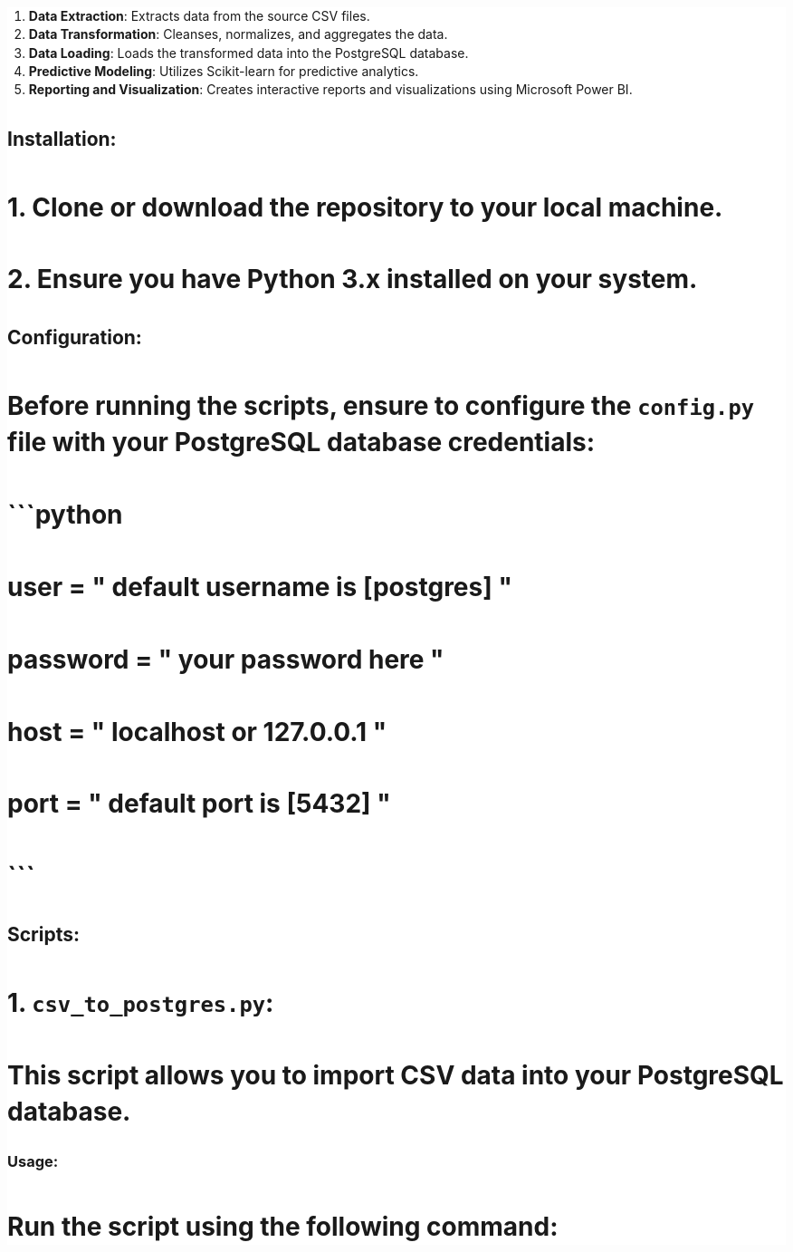 1. **Data Extraction**: Extracts data from the source CSV files.
2. **Data Transformation**: Cleanses, normalizes, and aggregates the data.
3. **Data Loading**: Loads the transformed data into the PostgreSQL database.
4. **Predictive Modeling**: Utilizes Scikit-learn  for predictive analytics.
5. **Reporting and Visualization**: Creates interactive reports and visualizations using Microsoft Power BI.


## Installation:
# 1. Clone or download the repository to your local machine.
# 2. Ensure you have Python 3.x installed on your system.

## Configuration:
# Before running the scripts, ensure to configure the `config.py` file with your PostgreSQL database credentials:
# ```python
# user = " default username is [postgres] "
# password = " your password here "
# host = " localhost or 127.0.0.1 "
# port = " default port is [5432] "
# ```

## Scripts:
# 1. `csv_to_postgres.py`:
#    This script allows you to import CSV data into your PostgreSQL database.

### Usage:
# Run the script using the following command:
